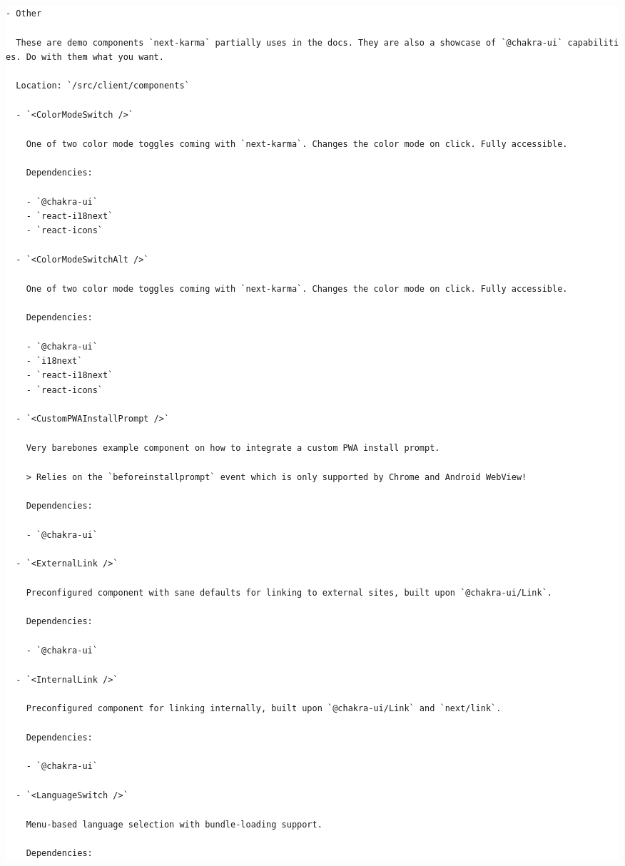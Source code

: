     - Other

      These are demo components `next-karma` partially uses in the docs. They are also a showcase of `@chakra-ui` capabilities. Do with them what you want.

      Location: `/src/client/components`

      - `<ColorModeSwitch />`

        One of two color mode toggles coming with `next-karma`. Changes the color mode on click. Fully accessible.

        Dependencies:

        - `@chakra-ui`
        - `react-i18next`
        - `react-icons`

      - `<ColorModeSwitchAlt />`

        One of two color mode toggles coming with `next-karma`. Changes the color mode on click. Fully accessible.

        Dependencies:

        - `@chakra-ui`
        - `i18next`
        - `react-i18next`
        - `react-icons`

      - `<CustomPWAInstallPrompt />`

        Very barebones example component on how to integrate a custom PWA install prompt.

        > Relies on the `beforeinstallprompt` event which is only supported by Chrome and Android WebView!

        Dependencies:

        - `@chakra-ui`

      - `<ExternalLink />`

        Preconfigured component with sane defaults for linking to external sites, built upon `@chakra-ui/Link`.

        Dependencies:

        - `@chakra-ui`

      - `<InternalLink />`

        Preconfigured component for linking internally, built upon `@chakra-ui/Link` and `next/link`.

        Dependencies:

        - `@chakra-ui`

      - `<LanguageSwitch />`

        Menu-based language selection with bundle-loading support.

        Dependencies:
